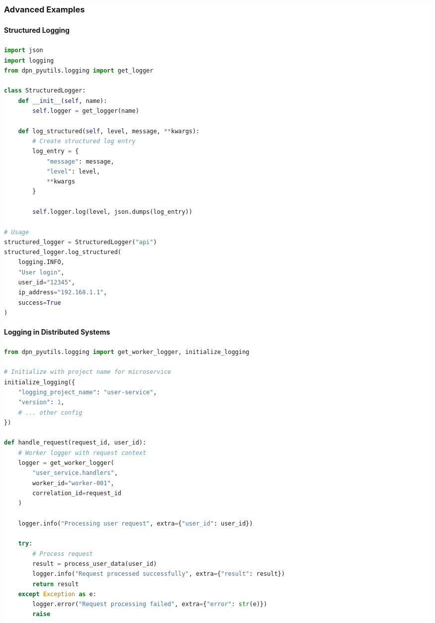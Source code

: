 ### Advanced Examples

#### Structured Logging

```python
import json
import logging
from dpn_pyutils.logging import get_logger

class StructuredLogger:
    def __init__(self, name):
        self.logger = get_logger(name)

    def log_structured(self, level, message, **kwargs):
        # Create structured log entry
        log_entry = {
            "message": message,
            "level": level,
            **kwargs
        }

        self.logger.log(level, json.dumps(log_entry))

# Usage
structured_logger = StructuredLogger("api")
structured_logger.log_structured(
    logging.INFO,
    "User login",
    user_id="12345",
    ip_address="192.168.1.1",
    success=True
)
```

#### Logging in Distributed Systems

```python
from dpn_pyutils.logging import get_worker_logger, initialize_logging

# Initialize with project name for microservice
initialize_logging({
    "logging_project_name": "user-service",
    "version": 1,
    # ... other config
})

def handle_request(request_id, user_id):
    # Worker logger with request context
    logger = get_worker_logger(
        "user_service.handlers",
        worker_id="worker-001",
        correlation_id=request_id
    )

    logger.info("Processing user request", extra={"user_id": user_id})

    try:
        # Process request
        result = process_user_data(user_id)
        logger.info("Request processed successfully", extra={"result": result})
        return result
    except Exception as e:
        logger.error("Request processing failed", extra={"error": str(e)})
        raise
```